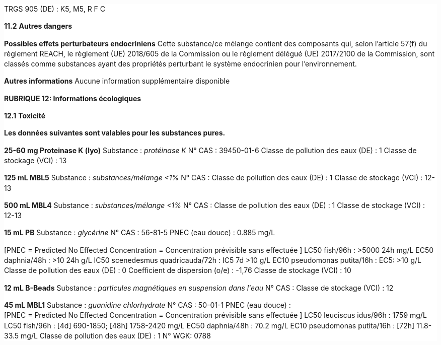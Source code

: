 TRGS 905 (DE) : K5, M5, R F C

**11.2** **Autres dangers**

**Possibles effets perturbateurs endocriniens**
Cette substance/ce mélange contient des composants qui, selon l’article 57(f) du règlement REACH, le règlement (UE) 2018/605
de la Commission ou le règlement délégué (UE) 2017/2100 de la Commission, sont classés comme substances ayant des
propriétés perturbant le système endocrinien pour l’environnement.

**Autres informations**
Aucune information supplémentaire disponible

**RUBRIQUE 12: Informations écologiques**

**12.1** **Toxicité**

**Les données suivantes sont valables pour les substances pures.**

**25-60 mg Proteinase K (lyo)**
Substance : _protéinase K_ N° CAS : 39450-01-6
Classe de pollution des eaux (DE) : 1
Classe de stockage (VCI) : 13

**125 mL MBL5**
Substance : _substances/mélange <1%_ N° CAS : Classe de pollution des eaux (DE) : 1
Classe de stockage (VCI) : 12-13

**500 mL MBL4**
Substance : _substances/mélange <1%_ N° CAS : Classe de pollution des eaux (DE) : 1
Classe de stockage (VCI) : 12-13

**15 mL PB**
Substance : _glycérine_ N° CAS : 56-81-5
PNEC (eau douce) : 0.885 mg/L

[PNEC = Predicted No Effected Concentration = Concentration prévisible sans effectuée ]
LC50 fish/96h : >5000 24h mg/L
EC50 daphnia/48h : >10 24h g/L
IC50 scenedesmus quadricauda/72h : IC5 7d >10 g/L
EC10 pseudomonas putita/16h : EC5: >10 g/L
Classe de pollution des eaux (DE) : 0
Coefficient de dispersion (o/e) : -1,76
Classe de stockage (VCI) : 10

**12 mL B-Beads**
Substance : _particules magnétiques en suspension dans l'eau_ N° CAS : Classe de stockage (VCI) : 12

**45 mL MBL1**
Substance : _guanidine chlorhydrate_ N° CAS : 50-01-1
PNEC (eau douce) :            
[PNEC = Predicted No Effected Concentration = Concentration prévisible sans effectuée ]
LC50 leuciscus idus/96h : 1759 mg/L
LC50 fish/96h : [4d] 690-1850; [48h] 1758-2420 mg/L
EC50 daphnia/48h : 70.2 mg/L
EC10 pseudomonas putita/16h : [72h] 11.8-33.5 mg/L
Classe de pollution des eaux (DE) : 1 N° WGK: 0788
